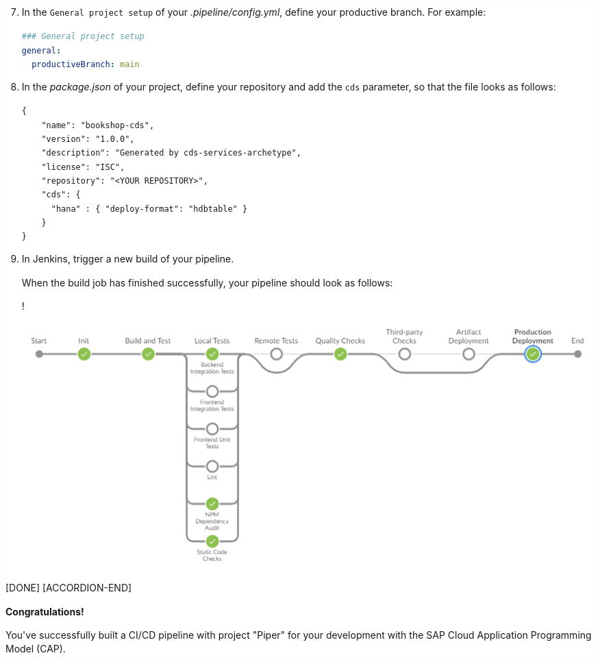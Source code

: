 7. In the `General project setup` of your *.pipeline/config.yml*, define your productive branch. For example:

    ```YAML
    ### General project setup
    general:
      productiveBranch: main
    ```

8. In the *package.json* of your project, define your repository and add the `cds` parameter, so that the file looks as follows:

    ```
    {
        "name": "bookshop-cds",
        "version": "1.0.0",
        "description": "Generated by cds-services-archetype",
        "license": "ISC",
        "repository": "<YOUR REPOSITORY>",
        "cds": {
          "hana" : { "deploy-format": "hdbtable" }
        }
    }
    ```

8. In Jenkins, trigger a new build of your pipeline.

    When the build job has finished successfully, your pipeline should look as follows:

    !![Successful Pipeline](pipeline-complete.png)

[DONE]
[ACCORDION-END]

**Congratulations!**

You've successfully built a CI/CD pipeline with project "Piper" for your development with the SAP Cloud Application Programming Model (CAP).
